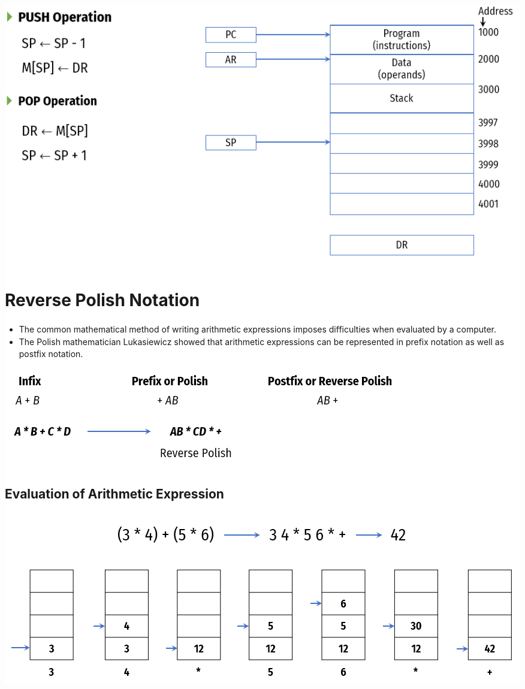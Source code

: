 ![image-20220202141106035](images/image-20220202141106035.png)

# Reverse Polish Notation

-  The common mathematical method of writing arithmetic expressions imposes difficulties when evaluated by a computer.
-  The Polish mathematician Lukasiewicz showed that arithmetic expressions can be represented in prefix notation as well as postfix notation.

![image-20220202141211773](images/image-20220202141211773.png)



## Evaluation of Arithmetic Expression

![image-20220202141308976](images/image-20220202141308976.png)
